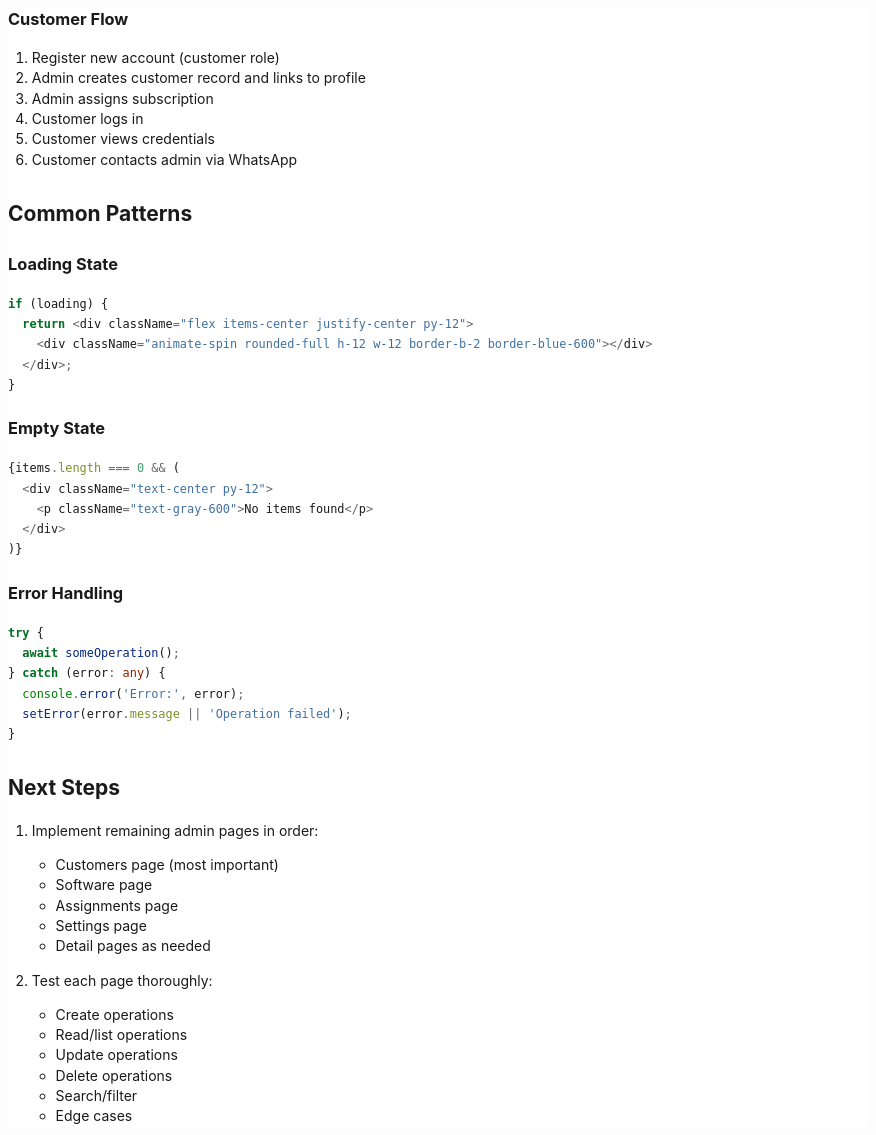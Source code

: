 ### Customer Flow
1. Register new account (customer role)
2. Admin creates customer record and links to profile
3. Admin assigns subscription
4. Customer logs in
5. Customer views credentials
6. Customer contacts admin via WhatsApp

## Common Patterns

### Loading State
```typescript
if (loading) {
  return <div className="flex items-center justify-center py-12">
    <div className="animate-spin rounded-full h-12 w-12 border-b-2 border-blue-600"></div>
  </div>;
}
```

### Empty State
```typescript
{items.length === 0 && (
  <div className="text-center py-12">
    <p className="text-gray-600">No items found</p>
  </div>
)}
```

### Error Handling
```typescript
try {
  await someOperation();
} catch (error: any) {
  console.error('Error:', error);
  setError(error.message || 'Operation failed');
}
```

## Next Steps

1. Implement remaining admin pages in order:
   - Customers page (most important)
   - Software page
   - Assignments page
   - Settings page
   - Detail pages as needed

2. Test each page thoroughly:
   - Create operations
   - Read/list operations
   - Update operations
   - Delete operations
   - Search/filter
   - Edge cases
